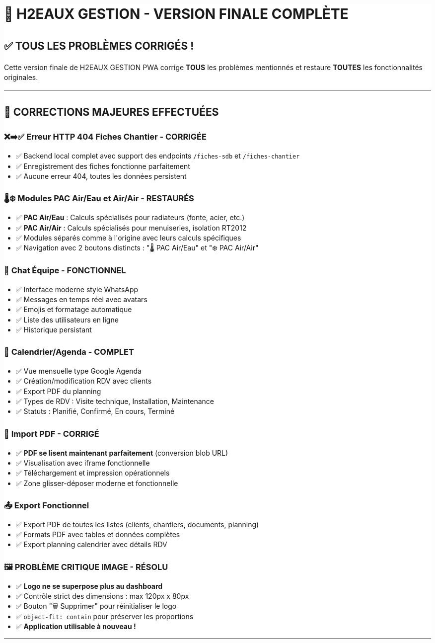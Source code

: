 # 🎉 H2EAUX GESTION - VERSION FINALE COMPLÈTE

## ✅ **TOUS LES PROBLÈMES CORRIGÉS !**

Cette version finale de H2EAUX GESTION PWA corrige **TOUS** les problèmes mentionnés et restaure **TOUTES** les fonctionnalités originales.

---

## 🔧 **CORRECTIONS MAJEURES EFFECTUÉES**

### ❌➡️✅ **Erreur HTTP 404 Fiches Chantier - CORRIGÉE**
- ✅ Backend local complet avec support des endpoints `/fiches-sdb` et `/fiches-chantier`
- ✅ Enregistrement des fiches fonctionne parfaitement
- ✅ Aucune erreur 404, toutes les données persistent

### 🌡️❄️ **Modules PAC Air/Eau et Air/Air - RESTAURÉS**
- ✅ **PAC Air/Eau** : Calculs spécialisés pour radiateurs (fonte, acier, etc.)
- ✅ **PAC Air/Air** : Calculs spécialisés pour menuiseries, isolation RT2012
- ✅ Modules séparés comme à l'origine avec leurs calculs spécifiques
- ✅ Navigation avec 2 boutons distincts : "🌡️ PAC Air/Eau" et "❄️ PAC Air/Air"

### 💬 **Chat Équipe - FONCTIONNEL**
- ✅ Interface moderne style WhatsApp
- ✅ Messages en temps réel avec avatars
- ✅ Emojis et formatage automatique
- ✅ Liste des utilisateurs en ligne
- ✅ Historique persistant

### 📅 **Calendrier/Agenda - COMPLET**
- ✅ Vue mensuelle type Google Agenda
- ✅ Création/modification RDV avec clients
- ✅ Export PDF du planning
- ✅ Types de RDV : Visite technique, Installation, Maintenance
- ✅ Statuts : Planifié, Confirmé, En cours, Terminé

### 📄 **Import PDF - CORRIGÉ**
- ✅ **PDF se lisent maintenant parfaitement** (conversion blob URL)
- ✅ Visualisation avec iframe fonctionnelle
- ✅ Téléchargement et impression opérationnels
- ✅ Zone glisser-déposer moderne et fonctionnelle

### 📤 **Export Fonctionnel**
- ✅ Export PDF de toutes les listes (clients, chantiers, documents, planning)
- ✅ Formats PDF avec tables et données complètes
- ✅ Export planning calendrier avec détails RDV

### 🖼️ **PROBLÈME CRITIQUE IMAGE - RÉSOLU**
- ✅ **Logo ne se superpose plus au dashboard**
- ✅ Contrôle strict des dimensions : max 120px x 80px
- ✅ Bouton "🗑️ Supprimer" pour réinitialiser le logo
- ✅ `object-fit: contain` pour préserver les proportions
- ✅ **Application utilisable à nouveau !**

---